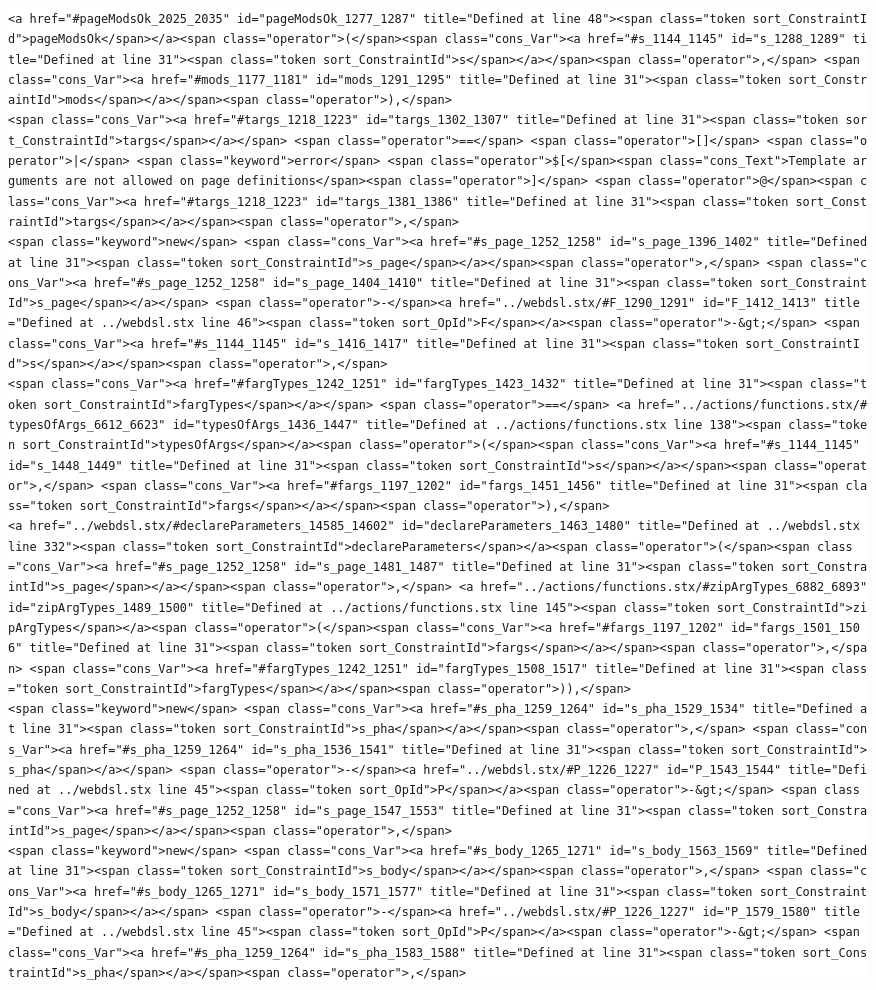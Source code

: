     <a href="#pageModsOk_2025_2035" id="pageModsOk_1277_1287" title="Defined at line 48"><span class="token sort_ConstraintId">pageModsOk</span></a><span class="operator">(</span><span class="cons_Var"><a href="#s_1144_1145" id="s_1288_1289" title="Defined at line 31"><span class="token sort_ConstraintId">s</span></a></span><span class="operator">,</span> <span class="cons_Var"><a href="#mods_1177_1181" id="mods_1291_1295" title="Defined at line 31"><span class="token sort_ConstraintId">mods</span></a></span><span class="operator">),</span>
    <span class="cons_Var"><a href="#targs_1218_1223" id="targs_1302_1307" title="Defined at line 31"><span class="token sort_ConstraintId">targs</span></a></span> <span class="operator">==</span> <span class="operator">[]</span> <span class="operator">|</span> <span class="keyword">error</span> <span class="operator">$[</span><span class="cons_Text">Template arguments are not allowed on page definitions</span><span class="operator">]</span> <span class="operator">@</span><span class="cons_Var"><a href="#targs_1218_1223" id="targs_1381_1386" title="Defined at line 31"><span class="token sort_ConstraintId">targs</span></a></span><span class="operator">,</span>
    <span class="keyword">new</span> <span class="cons_Var"><a href="#s_page_1252_1258" id="s_page_1396_1402" title="Defined at line 31"><span class="token sort_ConstraintId">s_page</span></a></span><span class="operator">,</span> <span class="cons_Var"><a href="#s_page_1252_1258" id="s_page_1404_1410" title="Defined at line 31"><span class="token sort_ConstraintId">s_page</span></a></span> <span class="operator">-</span><a href="../webdsl.stx/#F_1290_1291" id="F_1412_1413" title="Defined at ../webdsl.stx line 46"><span class="token sort_OpId">F</span></a><span class="operator">-&gt;</span> <span class="cons_Var"><a href="#s_1144_1145" id="s_1416_1417" title="Defined at line 31"><span class="token sort_ConstraintId">s</span></a></span><span class="operator">,</span>
    <span class="cons_Var"><a href="#fargTypes_1242_1251" id="fargTypes_1423_1432" title="Defined at line 31"><span class="token sort_ConstraintId">fargTypes</span></a></span> <span class="operator">==</span> <a href="../actions/functions.stx/#typesOfArgs_6612_6623" id="typesOfArgs_1436_1447" title="Defined at ../actions/functions.stx line 138"><span class="token sort_ConstraintId">typesOfArgs</span></a><span class="operator">(</span><span class="cons_Var"><a href="#s_1144_1145" id="s_1448_1449" title="Defined at line 31"><span class="token sort_ConstraintId">s</span></a></span><span class="operator">,</span> <span class="cons_Var"><a href="#fargs_1197_1202" id="fargs_1451_1456" title="Defined at line 31"><span class="token sort_ConstraintId">fargs</span></a></span><span class="operator">),</span>
    <a href="../webdsl.stx/#declareParameters_14585_14602" id="declareParameters_1463_1480" title="Defined at ../webdsl.stx line 332"><span class="token sort_ConstraintId">declareParameters</span></a><span class="operator">(</span><span class="cons_Var"><a href="#s_page_1252_1258" id="s_page_1481_1487" title="Defined at line 31"><span class="token sort_ConstraintId">s_page</span></a></span><span class="operator">,</span> <a href="../actions/functions.stx/#zipArgTypes_6882_6893" id="zipArgTypes_1489_1500" title="Defined at ../actions/functions.stx line 145"><span class="token sort_ConstraintId">zipArgTypes</span></a><span class="operator">(</span><span class="cons_Var"><a href="#fargs_1197_1202" id="fargs_1501_1506" title="Defined at line 31"><span class="token sort_ConstraintId">fargs</span></a></span><span class="operator">,</span> <span class="cons_Var"><a href="#fargTypes_1242_1251" id="fargTypes_1508_1517" title="Defined at line 31"><span class="token sort_ConstraintId">fargTypes</span></a></span><span class="operator">)),</span>
    <span class="keyword">new</span> <span class="cons_Var"><a href="#s_pha_1259_1264" id="s_pha_1529_1534" title="Defined at line 31"><span class="token sort_ConstraintId">s_pha</span></a></span><span class="operator">,</span> <span class="cons_Var"><a href="#s_pha_1259_1264" id="s_pha_1536_1541" title="Defined at line 31"><span class="token sort_ConstraintId">s_pha</span></a></span> <span class="operator">-</span><a href="../webdsl.stx/#P_1226_1227" id="P_1543_1544" title="Defined at ../webdsl.stx line 45"><span class="token sort_OpId">P</span></a><span class="operator">-&gt;</span> <span class="cons_Var"><a href="#s_page_1252_1258" id="s_page_1547_1553" title="Defined at line 31"><span class="token sort_ConstraintId">s_page</span></a></span><span class="operator">,</span>
    <span class="keyword">new</span> <span class="cons_Var"><a href="#s_body_1265_1271" id="s_body_1563_1569" title="Defined at line 31"><span class="token sort_ConstraintId">s_body</span></a></span><span class="operator">,</span> <span class="cons_Var"><a href="#s_body_1265_1271" id="s_body_1571_1577" title="Defined at line 31"><span class="token sort_ConstraintId">s_body</span></a></span> <span class="operator">-</span><a href="../webdsl.stx/#P_1226_1227" id="P_1579_1580" title="Defined at ../webdsl.stx line 45"><span class="token sort_OpId">P</span></a><span class="operator">-&gt;</span> <span class="cons_Var"><a href="#s_pha_1259_1264" id="s_pha_1583_1588" title="Defined at line 31"><span class="token sort_ConstraintId">s_pha</span></a></span><span class="operator">,</span>

[pdmosses/webdsl-statix/webdslstatix/trans/static-semantics/webdsl-ui.stx]: https://github.com/pdmosses/webdsl-statix/blob/master/webdslstatix/trans/static-semantics/webdsl-ui.stx "The source file on GitHub"